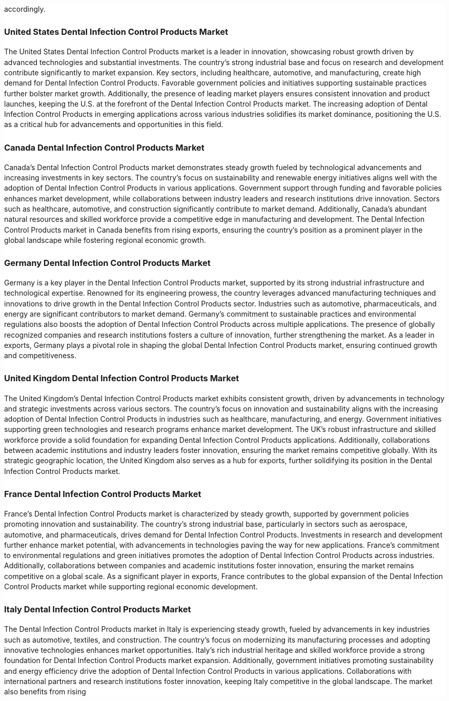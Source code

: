 accordingly.</p><h3>United States Dental Infection Control Products Market</h3><p>The United States Dental Infection Control Products market is a leader in innovation, showcasing robust growth driven by advanced technologies and substantial investments. The country&rsquo;s strong industrial base and focus on research and development contribute significantly to market expansion. Key sectors, including healthcare, automotive, and manufacturing, create high demand for Dental Infection Control Products. Favorable government policies and initiatives supporting sustainable practices further bolster market growth. Additionally, the presence of leading market players ensures consistent innovation and product launches, keeping the U.S. at the forefront of the Dental Infection Control Products market. The increasing adoption of Dental Infection Control Products in emerging applications across various industries solidifies its market dominance, positioning the U.S. as a critical hub for advancements and opportunities in this field.</p><h3>Canada Dental Infection Control Products Market</h3><p>Canada&rsquo;s Dental Infection Control Products market demonstrates steady growth fueled by technological advancements and increasing investments in key sectors. The country&rsquo;s focus on sustainability and renewable energy initiatives aligns well with the adoption of Dental Infection Control Products in various applications. Government support through funding and favorable policies enhances market development, while collaborations between industry leaders and research institutions drive innovation. Sectors such as healthcare, automotive, and construction significantly contribute to market demand. Additionally, Canada&rsquo;s abundant natural resources and skilled workforce provide a competitive edge in manufacturing and development. The Dental Infection Control Products market in Canada benefits from rising exports, ensuring the country&rsquo;s position as a prominent player in the global landscape while fostering regional economic growth.</p><h3>Germany Dental Infection Control Products Market</h3><p>Germany is a key player in the Dental Infection Control Products market, supported by its strong industrial infrastructure and technological expertise. Renowned for its engineering prowess, the country leverages advanced manufacturing techniques and innovations to drive growth in the Dental Infection Control Products sector. Industries such as automotive, pharmaceuticals, and energy are significant contributors to market demand. Germany&rsquo;s commitment to sustainable practices and environmental regulations also boosts the adoption of Dental Infection Control Products across multiple applications. The presence of globally recognized companies and research institutions fosters a culture of innovation, further strengthening the market. As a leader in exports, Germany plays a pivotal role in shaping the global Dental Infection Control Products market, ensuring continued growth and competitiveness.</p><h3>United Kingdom Dental Infection Control Products Market</h3><p>The United Kingdom&rsquo;s Dental Infection Control Products market exhibits consistent growth, driven by advancements in technology and strategic investments across various sectors. The country&rsquo;s focus on innovation and sustainability aligns with the increasing adoption of Dental Infection Control Products in industries such as healthcare, manufacturing, and energy. Government initiatives supporting green technologies and research programs enhance market development. The UK&rsquo;s robust infrastructure and skilled workforce provide a solid foundation for expanding Dental Infection Control Products applications. Additionally, collaborations between academic institutions and industry leaders foster innovation, ensuring the market remains competitive globally. With its strategic geographic location, the United Kingdom also serves as a hub for exports, further solidifying its position in the Dental Infection Control Products market.</p><h3>France Dental Infection Control Products Market</h3><p>France&rsquo;s Dental Infection Control Products market is characterized by steady growth, supported by government policies promoting innovation and sustainability. The country&rsquo;s strong industrial base, particularly in sectors such as aerospace, automotive, and pharmaceuticals, drives demand for Dental Infection Control Products. Investments in research and development further enhance market potential, with advancements in technologies paving the way for new applications. France&rsquo;s commitment to environmental regulations and green initiatives promotes the adoption of Dental Infection Control Products across industries. Additionally, collaborations between companies and academic institutions foster innovation, ensuring the market remains competitive on a global scale. As a significant player in exports, France contributes to the global expansion of the Dental Infection Control Products market while supporting regional economic development.</p><h3>Italy Dental Infection Control Products Market</h3><p>The Dental Infection Control Products market in Italy is experiencing steady growth, fueled by advancements in key industries such as automotive, textiles, and construction. The country&rsquo;s focus on modernizing its manufacturing processes and adopting innovative technologies enhances market opportunities. Italy&rsquo;s rich industrial heritage and skilled workforce provide a strong foundation for Dental Infection Control Products market expansion. Additionally, government initiatives promoting sustainability and energy efficiency drive the adoption of Dental Infection Control Products in various applications. Collaborations with international partners and research institutions foster innovation, keeping Italy competitive in the global landscape. The market also benefits from rising